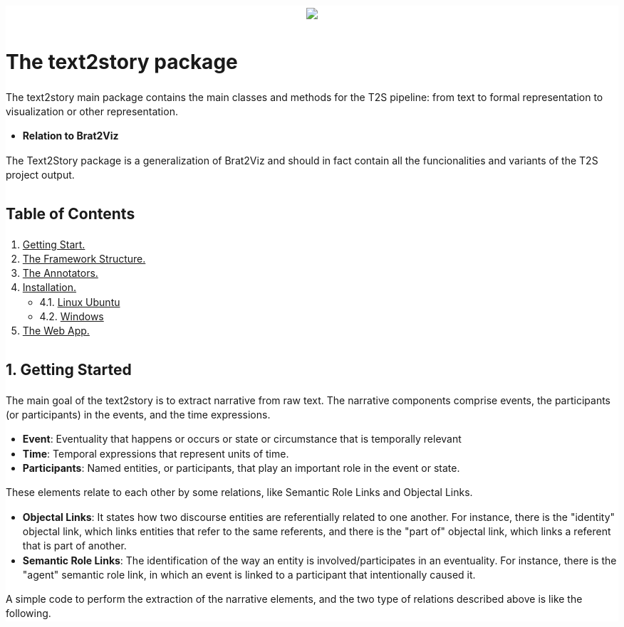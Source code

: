 <p align="center">
<img src="text2story/img/story.png" width="48" style="vertical-align: middle;">
</p>

# **The text2story package**



The text2story main package contains the main classes and methods for the T2S pipeline: from text to formal representation to visualization or other representation.


- **Relation to Brat2Viz**

The Text2Story package is a generalization of Brat2Viz and should in fact contain all the funcionalities and variants of the T2S project output.

## Table of Contents

1. [ Getting Start. ](#start)
2. [ The Framework Structure. ](#structure)
3. [ The Annotators. ](#annotators)
4. [ Installation. ](#installation)
   - 4.1\. [ Linux Ubuntu ](#installationlinux)
   - 4.2\. [ Windows ](#installationwindows)
5. [ The Web App. ](#webapp)

<a name="start"></a>
## 1. Getting Started

The main goal of the text2story is to extract narrative from raw text. The narrative 
components comprise events, the participants (or participants) in the events, and the time expressions. 



*   **Event**: Eventuality that happens or occurs or state or circumstance that is temporally relevant
*   **Time**: Temporal expressions that represent units of time.
*   **Participants**: Named entities, or participants, that play an important role in the event or state.


These elements relate to each other by some relations, like Semantic Role Links 
and Objectal Links. 

*  **Objectal Links**: It states how two discourse entities are referentially related to one another. For instance, there is the "identity" objectal link, which links entities that refer to the same referents, and there is the "part of" objectal link, which links a referent that is part of another.
*  **Semantic Role Links**: The identification of the way an entity is involved/participates in an
eventuality. For instance, there is the "agent" semantic role link, in which an event is linked to
a participant that intentionally caused it.



A simple code to perform the extraction of the narrative elements, and the two type of relations
described above is like the following.
